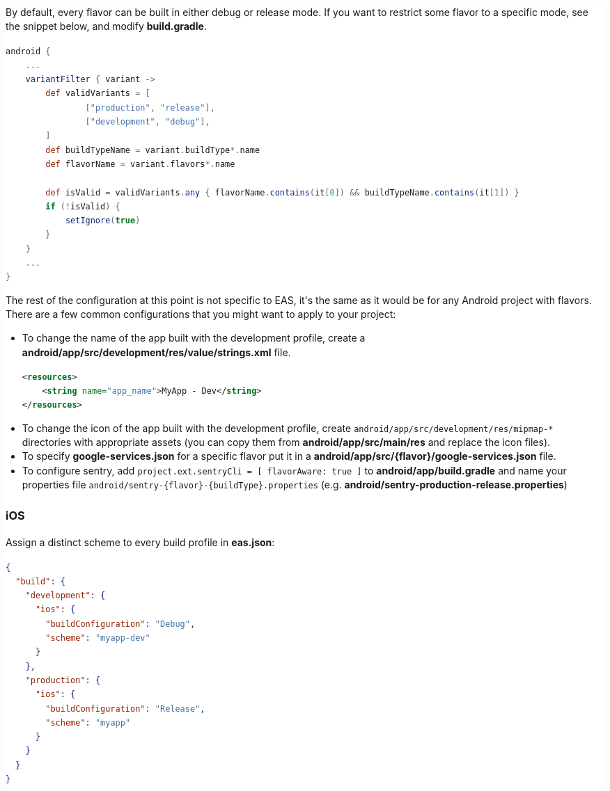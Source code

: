 By default, every flavor can be built in either debug or release mode. If you want to restrict some flavor to a specific mode, see the snippet below, and modify **build.gradle**.

```groovy
android {
    ...
    variantFilter { variant ->
        def validVariants = [
                ["production", "release"],
                ["development", "debug"],
        ]
        def buildTypeName = variant.buildType*.name
        def flavorName = variant.flavors*.name

        def isValid = validVariants.any { flavorName.contains(it[0]) && buildTypeName.contains(it[1]) }
        if (!isValid) {
            setIgnore(true)
        }
    }
    ...
}
```

The rest of the configuration at this point is not specific to EAS, it's the same as it would be for any Android project with flavors. There are a few common configurations that you might want to apply to your project:

- To change the name of the app built with the development profile, create a **android/app/src/development/res/value/strings.xml** file.
  ```xml
  <resources>
      <string name="app_name">MyApp - Dev</string>
  </resources>
  ```
- To change the icon of the app built with the development profile, create `android/app/src/development/res/mipmap-*` directories with appropriate assets (you can copy them from **android/app/src/main/res** and replace the icon files).
- To specify **google-services.json** for a specific flavor put it in a **android/app/src/{flavor}/google-services.json** file.
- To configure sentry, add `project.ext.sentryCli = [ flavorAware: true ]` to **android/app/build.gradle** and name your properties file `android/sentry-{flavor}-{buildType}.properties` (e.g. **android/sentry-production-release.properties**)

### iOS

Assign a distinct scheme to every build profile in **eas.json**:

```json
{
  "build": {
    "development": {
      "ios": {
        "buildConfiguration": "Debug",
        "scheme": "myapp-dev"
      }
    },
    "production": {
      "ios": {
        "buildConfiguration": "Release",
        "scheme": "myapp"
      }
    }
  }
}
```
